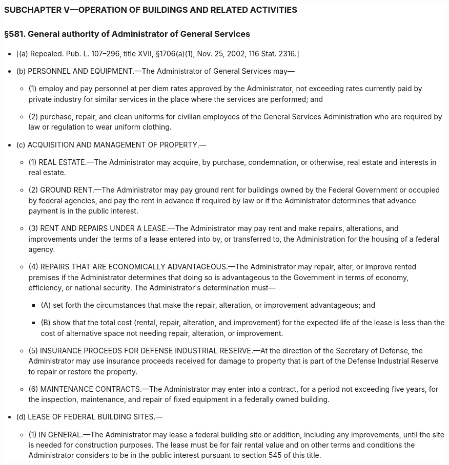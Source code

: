 ### SUBCHAPTER V—OPERATION OF BUILDINGS AND RELATED ACTIVITIES

### §581. General authority of Administrator of General Services
* [(a) Repealed. Pub. L. 107–296, title XVII, §1706(a)(1), Nov. 25, 2002, 116 Stat. 2316.]

* (b) PERSONNEL AND EQUIPMENT.—The Administrator of General Services may—

  * (1) employ and pay personnel at per diem rates approved by the Administrator, not exceeding rates currently paid by private industry for similar services in the place where the services are performed; and

  * (2) purchase, repair, and clean uniforms for civilian employees of the General Services Administration who are required by law or regulation to wear uniform clothing.


* (c) ACQUISITION AND MANAGEMENT OF PROPERTY.—

  * (1) REAL ESTATE.—The Administrator may acquire, by purchase, condemnation, or otherwise, real estate and interests in real estate.

  * (2) GROUND RENT.—The Administrator may pay ground rent for buildings owned by the Federal Government or occupied by federal agencies, and pay the rent in advance if required by law or if the Administrator determines that advance payment is in the public interest.

  * (3) RENT AND REPAIRS UNDER A LEASE.—The Administrator may pay rent and make repairs, alterations, and improvements under the terms of a lease entered into by, or transferred to, the Administration for the housing of a federal agency.

  * (4) REPAIRS THAT ARE ECONOMICALLY ADVANTAGEOUS.—The Administrator may repair, alter, or improve rented premises if the Administrator determines that doing so is advantageous to the Government in terms of economy, efficiency, or national security. The Administrator's determination must—

    * (A) set forth the circumstances that make the repair, alteration, or improvement advantageous; and

    * (B) show that the total cost (rental, repair, alteration, and improvement) for the expected life of the lease is less than the cost of alternative space not needing repair, alteration, or improvement.


  * (5) INSURANCE PROCEEDS FOR DEFENSE INDUSTRIAL RESERVE.—At the direction of the Secretary of Defense, the Administrator may use insurance proceeds received for damage to property that is part of the Defense Industrial Reserve to repair or restore the property.

  * (6) MAINTENANCE CONTRACTS.—The Administrator may enter into a contract, for a period not exceeding five years, for the inspection, maintenance, and repair of fixed equipment in a federally owned building.


* (d) LEASE OF FEDERAL BUILDING SITES.—

  * (1) IN GENERAL.—The Administrator may lease a federal building site or addition, including any improvements, until the site is needed for construction purposes. The lease must be for fair rental value and on other terms and conditions the Administrator considers to be in the public interest pursuant to section 545 of this title.
